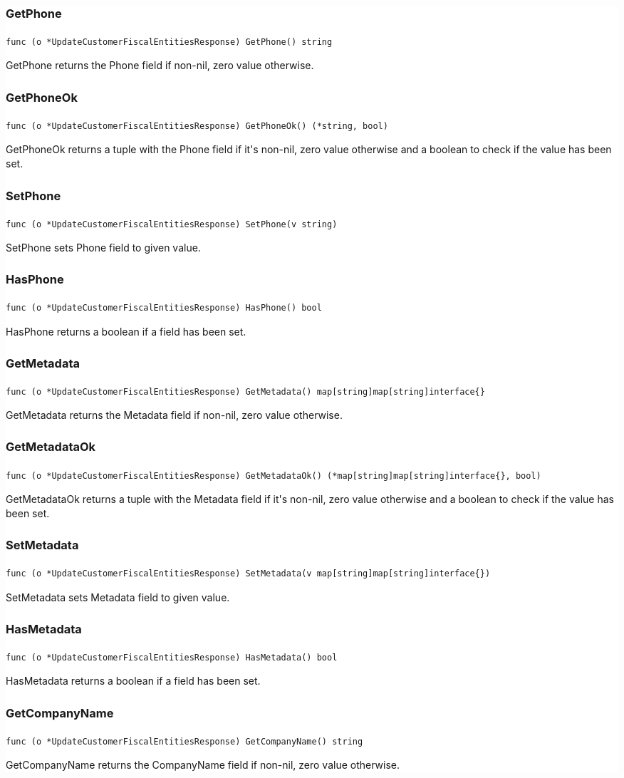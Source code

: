 ### GetPhone

`func (o *UpdateCustomerFiscalEntitiesResponse) GetPhone() string`

GetPhone returns the Phone field if non-nil, zero value otherwise.

### GetPhoneOk

`func (o *UpdateCustomerFiscalEntitiesResponse) GetPhoneOk() (*string, bool)`

GetPhoneOk returns a tuple with the Phone field if it's non-nil, zero value otherwise
and a boolean to check if the value has been set.

### SetPhone

`func (o *UpdateCustomerFiscalEntitiesResponse) SetPhone(v string)`

SetPhone sets Phone field to given value.

### HasPhone

`func (o *UpdateCustomerFiscalEntitiesResponse) HasPhone() bool`

HasPhone returns a boolean if a field has been set.

### GetMetadata

`func (o *UpdateCustomerFiscalEntitiesResponse) GetMetadata() map[string]map[string]interface{}`

GetMetadata returns the Metadata field if non-nil, zero value otherwise.

### GetMetadataOk

`func (o *UpdateCustomerFiscalEntitiesResponse) GetMetadataOk() (*map[string]map[string]interface{}, bool)`

GetMetadataOk returns a tuple with the Metadata field if it's non-nil, zero value otherwise
and a boolean to check if the value has been set.

### SetMetadata

`func (o *UpdateCustomerFiscalEntitiesResponse) SetMetadata(v map[string]map[string]interface{})`

SetMetadata sets Metadata field to given value.

### HasMetadata

`func (o *UpdateCustomerFiscalEntitiesResponse) HasMetadata() bool`

HasMetadata returns a boolean if a field has been set.

### GetCompanyName

`func (o *UpdateCustomerFiscalEntitiesResponse) GetCompanyName() string`

GetCompanyName returns the CompanyName field if non-nil, zero value otherwise.
